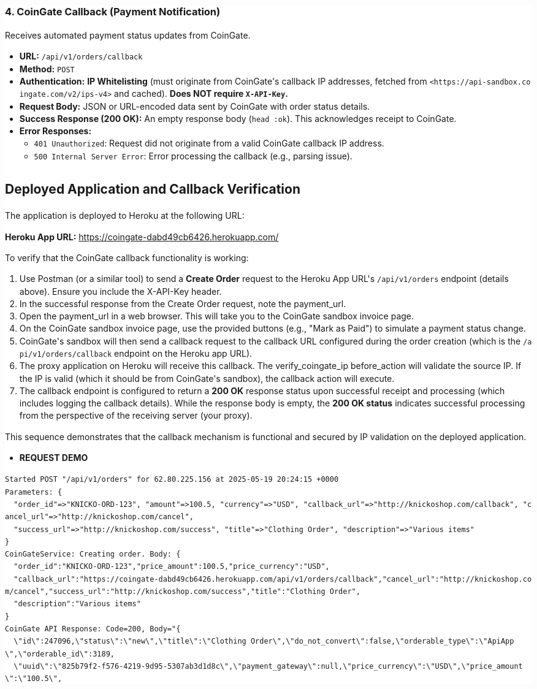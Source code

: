 ### **4\. CoinGate Callback (Payment Notification)**

Receives automated payment status updates from CoinGate.

- **URL:** `/api/v1/orders/callback`
- **Method:** `POST`
- **Authentication:** **IP Whitelisting** (must originate from CoinGate's callback IP addresses, fetched from `<https://api-sandbox.coingate.com/v2/ips-v4>` and cached). **Does NOT require `X-API-Key`.**
- **Request Body:** JSON or URL-encoded data sent by CoinGate with order status details.
- **Success Response (200 OK):** An empty response body (`head :ok`). This acknowledges receipt to CoinGate.
- **Error Responses:**
  - `401 Unauthorized`: Request did not originate from a valid CoinGate callback IP address.
  - `500 Internal Server Error`: Error processing the callback (e.g., parsing issue).

## **Deployed Application and Callback Verification**

The application is deployed to Heroku at the following URL:

**Heroku App URL:** <https://coingate-dabd49cb6426.herokuapp.com/>

To verify that the CoinGate callback functionality is working:

1. Use Postman (or a similar tool) to send a **Create Order** request to the Heroku App URL's `/api/v1/orders` endpoint (details above). Ensure you include the X-API-Key header.
2. In the successful response from the Create Order request, note the payment_url.
3. Open the payment_url in a web browser. This will take you to the CoinGate sandbox invoice page.
4. On the CoinGate sandbox invoice page, use the provided buttons (e.g., "Mark as Paid") to simulate a payment status change.
5. CoinGate's sandbox will then send a callback request to the callback URL configured during the order creation (which is the `/api/v1/orders/callback` endpoint on the Heroku app URL).
6. The proxy application on Heroku will receive this callback. The verify_coingate_ip before_action will validate the source IP. If the IP is valid (which it should be from CoinGate's sandbox), the callback action will execute.
7. The callback endpoint is configured to return a **200 OK** response status upon successful receipt and processing (which includes logging the callback details). While the response body is empty, the **200 OK status** indicates successful processing from the perspective of the receiving server (your proxy).

This sequence demonstrates that the callback mechanism is functional and secured by IP validation on the deployed application.


- **REQUEST DEMO**
```
Started POST "/api/v1/orders" for 62.80.225.156 at 2025-05-19 20:24:15 +0000
Parameters: {
  "order_id"=>"KNICKO-ORD-123", "amount"=>100.5, "currency"=>"USD", "callback_url"=>"http://knickoshop.com/callback", "cancel_url"=>"http://knickoshop.com/cancel", 
  "success_url"=>"http://knickoshop.com/success", "title"=>"Clothing Order", "description"=>"Various items"
}
CoinGateService: Creating order. Body: {
  "order_id":"KNICKO-ORD-123","price_amount":100.5,"price_currency":"USD",
  "callback_url":"https://coingate-dabd49cb6426.herokuapp.com/api/v1/orders/callback","cancel_url":"http://knickoshop.com/cancel","success_url":"http://knickoshop.com/success","title":"Clothing Order",
  "description":"Various items"
}
CoinGate API Response: Code=200, Body="{
  \"id\":247096,\"status\":\"new\",\"title\":\"Clothing Order\",\"do_not_convert\":false,\"orderable_type\":\"ApiApp\",\"orderable_id\":3189,
  \"uuid\":\"825b79f2-f576-4219-9d95-5307ab3d1d8c\",\"payment_gateway\":null,\"price_currency\":\"USD\",\"price_amount\":\"100.5\",
```